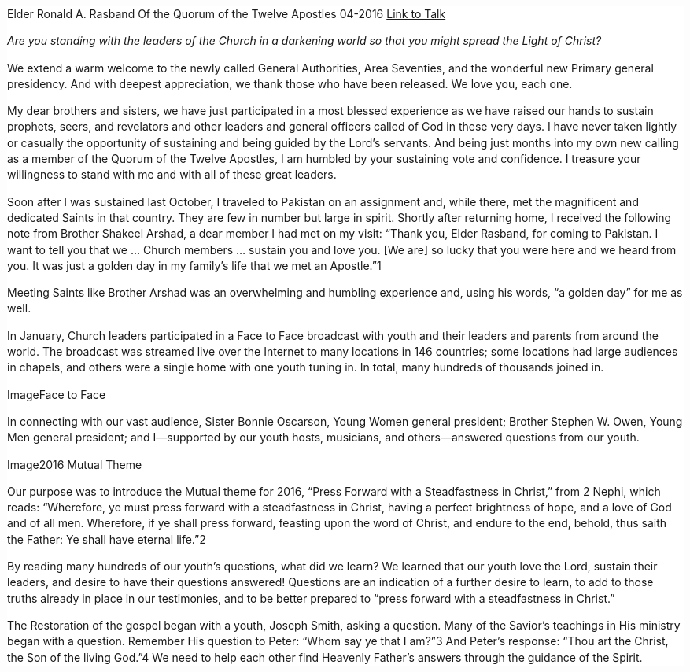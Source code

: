 Elder Ronald A. Rasband
Of the Quorum of the Twelve Apostles
04-2016
[Link to Talk](https://www.churchofjesuschrist.org/study/general-conference/2016/04/standing-with-the-leaders-of-the-church?lang=eng)

_Are you standing with the leaders of the Church in a darkening world so that you might spread the Light of Christ?_

We extend a warm welcome to the newly called General Authorities, Area Seventies, and the wonderful new Primary general presidency. And with deepest appreciation, we thank those who have been released. We love you, each one.

My dear brothers and sisters, we have just participated in a most blessed experience as we have raised our hands to sustain prophets, seers, and revelators and other leaders and general officers called of God in these very days. I have never taken lightly or casually the opportunity of sustaining and being guided by the Lord’s servants. And being just months into my own new calling as a member of the Quorum of the Twelve Apostles, I am humbled by your sustaining vote and confidence. I treasure your willingness to stand with me and with all of these great leaders.

Soon after I was sustained last October, I traveled to Pakistan on an assignment and, while there, met the magnificent and dedicated Saints in that country. They are few in number but large in spirit. Shortly after returning home, I received the following note from Brother Shakeel Arshad, a dear member I had met on my visit: “Thank you, Elder Rasband, for coming to Pakistan. I want to tell you that we … Church members … sustain you and love you. [We are] so lucky that you were here and we heard from you. It was just a golden day in my family’s life that we met an Apostle.”1

Meeting Saints like Brother Arshad was an overwhelming and humbling experience and, using his words, “a golden day” for me as well.

In January, Church leaders participated in a Face to Face broadcast with youth and their leaders and parents from around the world. The broadcast was streamed live over the Internet to many locations in 146 countries; some locations had large audiences in chapels, and others were a single home with one youth tuning in. In total, many hundreds of thousands joined in.

  ImageFace to Face

In connecting with our vast audience, Sister Bonnie Oscarson, Young Women general president; Brother Stephen W. Owen, Young Men general president; and I—supported by our youth hosts, musicians, and others—answered questions from our youth.

  Image2016 Mutual Theme

Our purpose was to introduce the Mutual theme for 2016, “Press Forward with a Steadfastness in Christ,” from 2 Nephi, which reads: “Wherefore, ye must press forward with a steadfastness in Christ, having a perfect brightness of hope, and a love of God and of all men. Wherefore, if ye shall press forward, feasting upon the word of Christ, and endure to the end, behold, thus saith the Father: Ye shall have eternal life.”2

By reading many hundreds of our youth’s questions, what did we learn? We learned that our youth love the Lord, sustain their leaders, and desire to have their questions answered! Questions are an indication of a further desire to learn, to add to those truths already in place in our testimonies, and to be better prepared to “press forward with a steadfastness in Christ.”

The Restoration of the gospel began with a youth, Joseph Smith, asking a question. Many of the Savior’s teachings in His ministry began with a question. Remember His question to Peter: “Whom say ye that I am?”3 And Peter’s response: “Thou art the Christ, the Son of the living God.”4 We need to help each other find Heavenly Father’s answers through the guidance of the Spirit.
